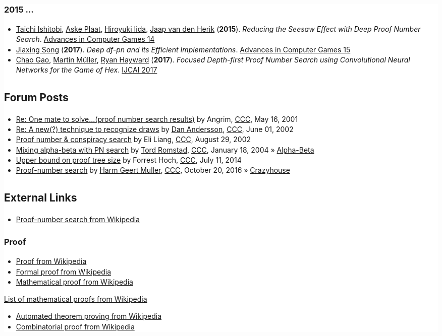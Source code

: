 
### 2015 ...


* [Taichi Ishitobi](index.php?title=Taichi_Ishitobi&action=edit&redlink=1 "Taichi Ishitobi (page does not exist)"), [Aske Plaat](Aske_Plaat "Aske Plaat"), [Hiroyuki Iida](Hiroyuki_Iida "Hiroyuki Iida"), [Jaap van den Herik](Jaap_van_den_Herik "Jaap van den Herik") (**2015**). *Reducing the Seesaw Effect with Deep Proof Number Search*. [Advances in Computer Games 14](Advances_in_Computer_Games_14 "Advances in Computer Games 14")
* [Jiaxing Song](index.php?title=Jiaxing_Song&action=edit&redlink=1 "Jiaxing Song (page does not exist)") (**2017**). *Deep df-pn and its Efficient Implementations*. [Advances in Computer Games 15](Advances_in_Computer_Games_15 "Advances in Computer Games 15")
* [Chao Gao](index.php?title=Chao_Gao&action=edit&redlink=1 "Chao Gao (page does not exist)"), [Martin Müller](Martin_M%C3%BCller "Martin Müller"), [Ryan Hayward](Ryan_Hayward "Ryan Hayward") (**2017**). *Focused Depth-first Proof Number Search using Convolutional Neural Networks for the Game of Hex*. [IJCAI 2017](Conferences#IJCAI2017 "Conferences")


## Forum Posts


* [Re: One mate to solve...(proof number search results)](https://www.stmintz.com/ccc/index.php?id=169978) by Angrim, [CCC](CCC "CCC"), May 16, 2001
* [Re: A new(?) technique to recognize draws](https://www.stmintz.com/ccc/index.php?id=233322) by [Dan Andersson](index.php?title=Dan_Andersson&action=edit&redlink=1 "Dan Andersson (page does not exist)"), [CCC](CCC "CCC"), June 01, 2002
* [Proof number & conspiracy search](https://www.stmintz.com/ccc/index.php?id=248605) by Eli Liang, [CCC](CCC "CCC"), August 29, 2002
* [Mixing alpha-beta with PN search](https://www.stmintz.com/ccc/index.php?id=343084) by [Tord Romstad](Tord_Romstad "Tord Romstad"), [CCC](CCC "CCC"), January 18, 2004 » [Alpha-Beta](Alpha-Beta "Alpha-Beta")
* [Upper bound on proof tree size](http://www.talkchess.com/forum/viewtopic.php?t=52936) by Forrest Hoch, [CCC](CCC "CCC"), July 11, 2014
* [Proof-number search](http://www.talkchess.com/forum/viewtopic.php?t=61774) by [Harm Geert Muller](Harm_Geert_Muller "Harm Geert Muller"), [CCC](CCC "CCC"), October 20, 2016 » [Crazyhouse](Crazyhouse "Crazyhouse")


## External Links


* [Proof-number search from Wikipedia](https://en.wikipedia.org/wiki/Proof-number_search)


### Proof


* [Proof from Wikipedia](https://en.wikipedia.org/wiki/Proof)
* [Formal proof from Wikipedia](https://en.wikipedia.org/wiki/Formal_proof)
* [Mathematical proof from Wikipedia](https://en.wikipedia.org/wiki/Mathematical_proof)


 [List of mathematical proofs from Wikipedia](https://en.wikipedia.org/wiki/List_of_mathematical_proofs)
* [Automated theorem proving from Wikipedia](https://en.wikipedia.org/wiki/Automated_theorem_proving)
* [Combinatorial proof from Wikipedia](https://en.wikipedia.org/wiki/Combinatorial_proof)
